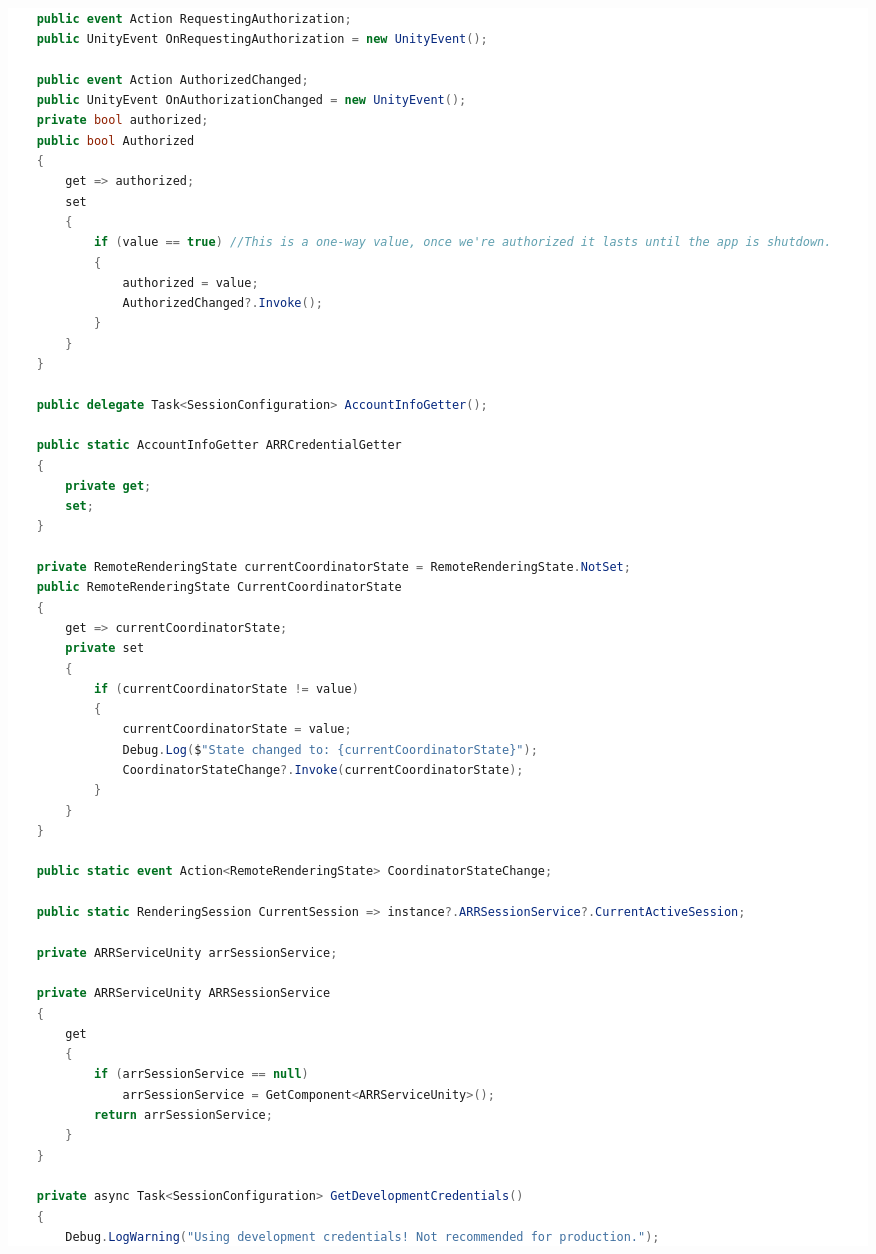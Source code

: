 ```cs
    public event Action RequestingAuthorization;
    public UnityEvent OnRequestingAuthorization = new UnityEvent();

    public event Action AuthorizedChanged;
    public UnityEvent OnAuthorizationChanged = new UnityEvent();
    private bool authorized;
    public bool Authorized
    {
        get => authorized;
        set
        {
            if (value == true) //This is a one-way value, once we're authorized it lasts until the app is shutdown.
            {
                authorized = value;
                AuthorizedChanged?.Invoke();
            }
        }
    }

    public delegate Task<SessionConfiguration> AccountInfoGetter();

    public static AccountInfoGetter ARRCredentialGetter
    {
        private get;
        set;
    }

    private RemoteRenderingState currentCoordinatorState = RemoteRenderingState.NotSet;
    public RemoteRenderingState CurrentCoordinatorState
    {
        get => currentCoordinatorState;
        private set
        {
            if (currentCoordinatorState != value)
            {
                currentCoordinatorState = value;
                Debug.Log($"State changed to: {currentCoordinatorState}");
                CoordinatorStateChange?.Invoke(currentCoordinatorState);
            }
        }
    }

    public static event Action<RemoteRenderingState> CoordinatorStateChange;

    public static RenderingSession CurrentSession => instance?.ARRSessionService?.CurrentActiveSession;

    private ARRServiceUnity arrSessionService;

    private ARRServiceUnity ARRSessionService
    {
        get
        {
            if (arrSessionService == null)
                arrSessionService = GetComponent<ARRServiceUnity>();
            return arrSessionService;
        }
    }

    private async Task<SessionConfiguration> GetDevelopmentCredentials()
    {
        Debug.LogWarning("Using development credentials! Not recommended for production.");
```